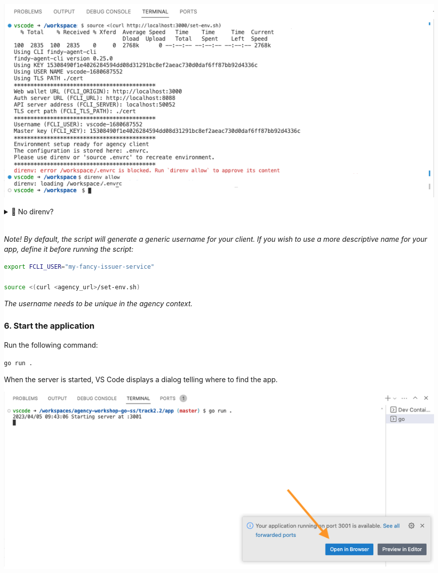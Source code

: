 ![Script output](./docs/environment-direnv.png)

<details><summary>🤠 No direnv?</summary></details><br/>

*Note! By default, the script will generate a generic username for your client.
If you wish to use a more descriptive name for your app, define it before running the script:*

```bash
export FCLI_USER="my-fancy-issuer-service"

source <(curl <agency_url>/set-env.sh)
```

*The username needs to be unique in the agency context.*

### **6. Start the application**

  Run the following command:

  ```bash
  go run .
  ```

  When the server is started, VS Code displays a dialog telling where to find the app.

  ![Application running](./docs/application-running.png)
